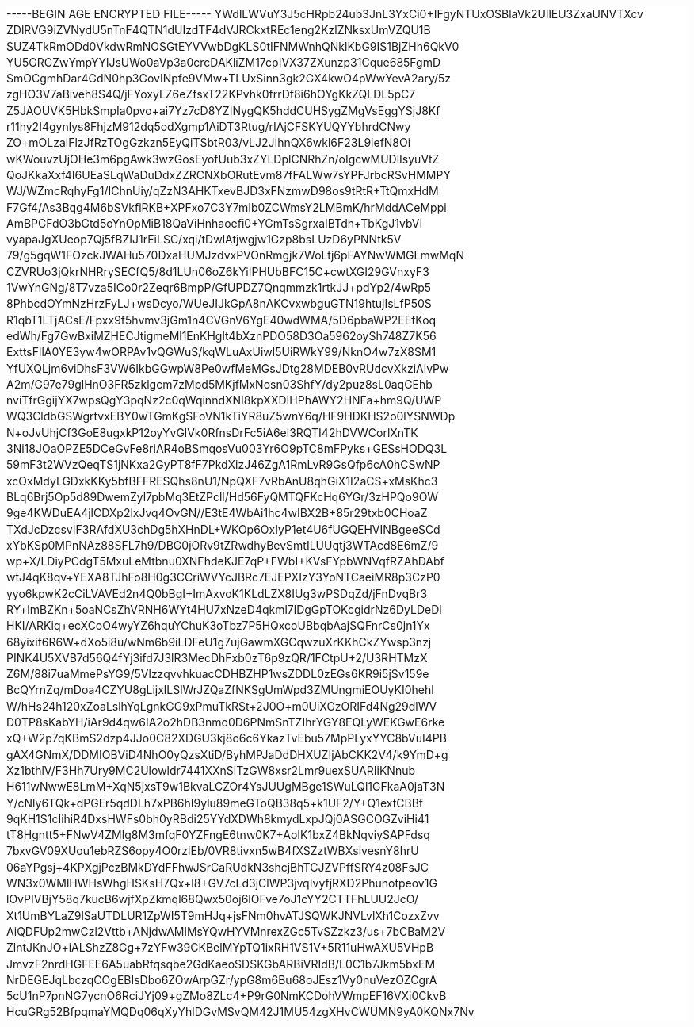 -----BEGIN AGE ENCRYPTED FILE-----
YWdlLWVuY3J5cHRpb24ub3JnL3YxCi0+IFgyNTUxOSBlaVk2UllEU3ZxaUNVTXcv
ZDlRVG9iZVNydU5nTnF4QTN1dUIzdTF4dVJRCkxtREc1eng2KzlZNksxUmVZQU1B
SUZ4TkRmODd0VkdwRmNOSGtEYVVwbDgKLS0tIFNMWnhQNklKbG9IS1BjZHh6QkV0
YU5GRGZwYmpYYlJsUWo0aVp3a0crcDAKliZM17cpIVX37ZXunzp31Cque685FgmD
SmOCgmhDar4GdN0hp3GovINpfe9VMw+TLUxSinn3gk2GX4kwO4pWwYevA2ary/5z
zgHO3V7aBiveh8S4Q/jFYoxyLZ6eZfsxT22KPvhk0frrDf8i6hOYgKkZQLDL5pC7
Z5JAOUVK5HbkSmpIa0pvo+ai7Yz7cD8YZINygQK5hddCUHSygZMgVsEggYSjJ8Kf
r11hy2I4gynlys8FhjzM912dq5odXgmp1AiDT3Rtug/rIAjCFSKYUQYYbhrdCNwy
ZO+mOLzalFlzJfRzTOgGzkzn5EyQiTSbtR03/vLJ2JIhnQX6wkl6F23L9iefN8Oi
wKWouvzUjOHe3m6pgAwk3wzGosEyofUub3xZYLDplCNRhZn/oIgcwMUDlIsyuVtZ
QoJKkaXxf4I6UEaSLqWaDuDdxZZRCNXbORutEvm87fFALWw7sYPFJrbcRSvHMMPY
WJ/WZmcRqhyFg1/IChnUiy/qZzN3AHKTxevBJD3xFNzmwD98os9tRtR+TtQmxHdM
F7Gf4/As3Bqg4M6bSVkfiRKB+XPFxo7C3Y7mIb0ZCWmsY2LMBmK/hrMddACeMppi
AmBPCFdO3bGtd5oYnOpMiB18QaViHnhaoefi0+YGmTsSgrxaIBTdh+TbKgJ1vbVI
vyapaJgXUeop7Qj5fBZIJ1rEiLSC/xqi/tDwlAtjwgjw1Gzp8bsLUzD6yPNNtk5V
79/g5gqW1FOzckJWAHu570DxaHUMJzdvxPVOnRmgjk7WoLtj6pFAYNwWMGLmwMqN
CZVRUo3jQkrNHRrySECfQ5/8d1LUn06oZ6kYiIPHUbBFC15C+cwtXGI29GVnxyF3
1VwYnGNg/8T7vza5ICo0r2Zeqr6BmpP/GfUPDZ7Qnqmmzk1rtkJJ+pdYp2/4wRp5
8PhbcdOYmNzHrzFyLJ+wsDcyo/WUeJIJkGpA8nAKCvxwbguGTN19htujIsLfP50S
R1qbT1LTjACsE/Fpxx9f5hvmv3jGm1n4CVGnV6YgE40wdWMA/5D6pbaWP2EEfKoq
edWh/Fg7GwBxiMZHECJtigmeMl1EnKHglt4bXznPDO58D3Oa5962oySh748Z7K56
ExttsFllA0YE3yw4wORPAv1vQGWuS/kqWLuAxUiwl5UiRWkY99/NknO4w7zX8SM1
YfUXQLjm6viDhsF3VW6IkbGGwpW8Pe0wfMeMGsJDtg28MDEB0vRUdcvXkziAlvPw
A2m/G97e79glHnO3FR5zklgcm7zMpd5MKjfMxNosn03ShfY/dy2puz8sL0aqGEhb
nviTfrGgijYX7wpsQgY3pqNz2c0qWqinndXNI8kpXXDIHPhAWY2HNFa+hm9Q/UWP
WQ3CldbGSWgrtvxEBY0wTGmKgSFoVN1kTiYR8uZ5wnY6q/HF9HDKHS2o0lYSNWDp
N+oJvUhjCf3GoE8ugxkP12oyYvGlVk0RfnsDrFc5iA6el3RQTI42hDVWCorlXnTK
3Ni18JOaOPZE5DCeGvFe8riAR4oBSmqosVu003Yr6O9pTC8mFPyks+GESsHODQ3L
59mF3t2WVzQeqTS1jNKxa2GyPT8fF7PkdXizJ46ZgA1RmLvR9GsQfp6cA0hCSwNP
xcOxMdyLGDxkKKy5bfBFFRESQhs8nU1/NpQXF7vRbAnU8qhGiX1I2aCS+xMsKhc3
BLq6Brj5Op5d89DwemZyl7pbMq3EtZPcll/Hd56FyQMTQFKcHq6YGr/3zHPQo9OW
9ge4KWDuEA4jlCDXp2lxJvq4OvGN//E3tE4WbAi1hc4wIBX2B+85r29txb0CHoaZ
TXdJcDzcsvIF3RAfdXU3chDg5hXHnDL+WKOp6OxIyP1et4U6fUGQEHVINBgeeSCd
xYbKSp0MPnNAz88SFL7h9/DBG0jORv9tZRwdhyBevSmtILUUqtj3WTAcd8E6mZ/9
wp+X/LDiyPCdgT5MxuLeMtbnu0XNFhdeKJE7qP+FWbI+KVsFYpbWNVqfRZAhDAbf
wtJ4qK8qv+YEXA8TJhFo8H0g3CCriWVYcJBRc7EJEPXIzY3YoNTCaeiMR8p3CzP0
yyo6kpwK2cCiLVAVEd2n4Q0bBgI+ImAxvoK1KLdLZX8IUg3wPSDqZd/jFnDvqBr3
RY+lmBZKn+5oaNCsZhVRNH6WYt4HU7xNzeD4qkml7lDgGpTOKcgidrNz6DyLDeDl
HKI/ARKiq+ecXCoO4wyYZ6hquYChuK3oTbz7P5HQxcoUBbqbAajSQFnrCs0jn1Yx
68yixif6R6W+dXo5i8u/wNm6b9iLDFeU1g7ujGawmXGCqwzuXrKKhCkZYwsp3nzj
PINK4U5XVB7d56Q4fYj3ifd7J3lR3MecDhFxb0zT6p9zQR/1FCtpU+2/U3RHTMzX
Z6M/88i7uaMmePsYG9/5VlzzqvvhkuacCDHBZHP1wsZDDL0zEGs6KR9i5jSv159e
BcQYrnZq/mDoa4CZYU8gLijxlLSlWrJZQaZfNKSgUmWpd3ZMUngmiEOUyKI0hehl
W/hHs24h120xZoaLslhYqLgnkGG9xPmuTkRSt+2J0O+m0UiXGzORIFd4Ng29dlWV
D0TP8sKabYH/iAr9d4qw6IA2o2hDB3nmo0D6PNmSnTZIhrYGY8EQLyWEKGwE6rke
xQ+W2p7qKBmS2dzp4JJo0C82XDGU3kj8o6c6YkazTvEbu57MpPLyxYYC8bVuI4PB
gAX4GNmX/DDMIOBViD4NhO0yQzsXtiD/ByhMPJaDdDHXUZIjAbCKK2V4/k9YmD+g
Xz1bthlV/F3Hh7Ury9MC2Ulowldr7441XXnSlTzGW8xsr2Lmr9uexSUARIiKNnub
H611wNwwE8LmM+XqN5jxsT9w1BkvaLCZOr4YsJUUgMBge1SWuLQl1GFkaA0jaT3N
Y/cNly6TQk+dPGEr5qdDLh7xPB6hI9ylu89meGToQB38q5+k1UF2/Y+Q1extCBBf
9qKH1S1cIihiR4DxsHWFs0bh0yRBdi25YYdXDWh8kmydLxpJQj0ASGCOGZviHi41
tT8Hgntt5+FNwV4ZMlg8M3mfqF0YZFngE6tnw0K7+AoIK1bxZ4BkNqviySAPFdsq
7bxvGV09XUou1ebRZS6opy4O0rzlEb/0VR8tivxn5wB4fXSZztWBXsivesnY8hrU
06aYPgsj+4KPXgjPczBMkDYdFFhwJSrCaRUdkN3shcjBhTCJZVPffSRY4z08FsJC
WN3x0WMlHWHsWhgHSKsH7Qx+l8+GV7cLd3jClWP3jvqIvyfjRXD2Phunotpeov1G
lOvPIVBjY58q7kucB6wjfXpZkmql68Qwx50oj6lOFve7oJ1cYY2CTTFhLUU2JcO/
Xt1UmBYLaZ9lSaUTDLUR1ZpWI5T9mHJq+jsFNm0hvATJSQWKJNVLvlXh1CozxZvv
AiQDFUp2mwCzl2Vttb+ANjdwAMlMsYQwHYVMnrexZGc5TvSZzkz3/us+7bCBaM2V
ZlntJKnJO+iALShzZ8Gg+7zYFw39CKBelMYpTQ1ixRH1VS1V+5R11uHwAXU5VHpB
JmvzF2nrdHGFEE6A5uabRfqsqbe2GdKaeoSDSKGbARBiVRIdB/L0C1b7Jkm5bxEM
NrDEGEJqLbczqCOgEBIsDbo6ZOwArpGZr/ypG8m6Bu68oJEsz1Vy0nuVezOZCgrA
5cU1nP7pnNG7ycnO6RciJYj09+gZMo8ZLc4+P9rG0NmKCDohVWmpEF16VXi0CkvB
HcuGRg52BfpqmaYMQDq06qXyYhlDGvMSvQM42J1MU54zgXHvCWUMN9yA0KQNx7Nv